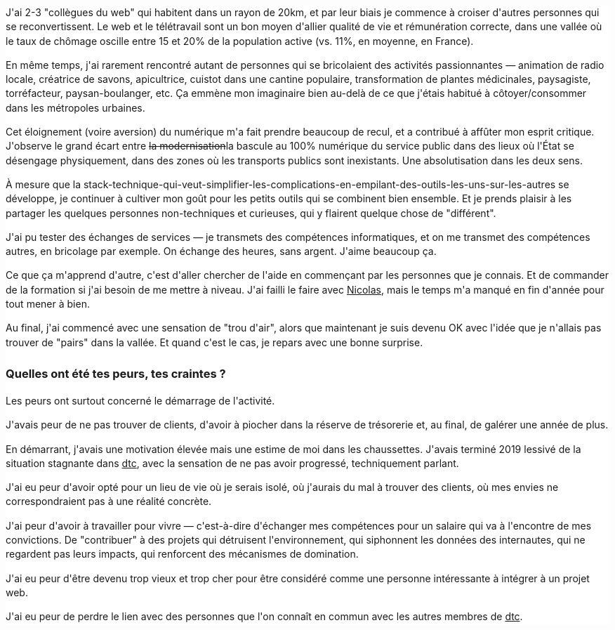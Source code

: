 J'ai 2-3 "collègues du web" qui habitent dans un rayon de 20km, et par leur biais je commence à croiser d'autres personnes qui se reconvertissent. Le web et le télétravail sont un bon moyen d'allier qualité de vie et rémunération correcte, dans une vallée où le taux de chômage oscille entre 15 et 20% de la population active (vs. 11%, en moyenne, en France).

En même temps, j'ai rarement rencontré autant de personnes qui se bricolaient des activités passionnantes — animation de radio locale, créatrice de savons, apicultrice, cuistot dans une cantine populaire, transformation de plantes médicinales, paysagiste, torréfacteur, paysan-boulanger, etc. Ça emmène mon imaginaire bien au-delà de ce que j'étais habitué à côtoyer/consommer dans les métropoles urbaines.

Cet éloignement (voire aversion) du numérique m'a fait prendre beaucoup de recul, et a contribué à affûter mon esprit critique. J'observe le grand écart entre ~~la modernisation~~la bascule au 100% numérique du service public dans des lieux où l'État se désengage physiquement, dans des zones où les transports publics sont inexistants. Une absolutisation dans les deux sens.

À mesure que la stack-technique-qui-veut-simplifier-les-complications-en-empilant-des-outils-les-uns-sur-les-autres se développe, je continuer à cultiver mon goût pour les petits outils qui se combinent bien ensemble. Et je prends plaisir à les partager les quelques personnes non-techniques et curieuses, qui y flairent quelque chose de "différent".

J'ai pu tester des échanges de services — je transmets des compétences informatiques, et on me transmet des compétences autres, en bricolage par exemple. On échange des heures, sans argent. J'aime beaucoup ça.

Ce que ça m'apprend d'autre, c'est d'aller chercher de l'aide en commençant par les personnes que je connais. Et de commander de la formation si j'ai besoin de me mettre à niveau. J'ai failli le faire avec [Nicolas](https://twitter.com/naholyr), mais le temps m'a manqué en fin d'année pour tout mener à bien.

Au final, j'ai commencé avec une sensation de "trou d'air", alors que maintenant je suis devenu OK avec l'idée que je n'allais pas trouver de "pairs" dans la vallée. Et quand c'est le cas, je repars avec une bonne surprise.

### Quelles ont été tes peurs, tes craintes ?

Les peurs ont surtout concerné le démarrage de l'activité.

J'avais peur de ne pas trouver de clients, d'avoir à piocher dans la réserve de trésorerie et, au final, de galérer une année de plus.

En démarrant, j'avais une motivation élevée mais une estime de moi dans les chaussettes. J'avais terminé 2019 lessivé de la situation stagnante dans [dtc], avec la sensation de ne pas avoir progressé, techniquement parlant.

J'ai eu peur d'avoir opté pour un lieu de vie où je serais isolé, où j'aurais du mal à trouver des clients, où mes envies ne correspondraient pas à une réalité concrète.

J'ai peur d'avoir à travailler pour vivre — c'est-à-dire d'échanger mes compétences pour un salaire qui va à l'encontre de mes convictions. De "contribuer" à des projets qui détruisent l'environnement, qui siphonnent les données des internautes, qui ne regardent pas leurs impacts, qui renforcent des mécanismes de domination.

J'ai eu peur d'être devenu trop vieux et trop cher pour être considéré comme une personne intéressante à intégrer à un projet web.

J'ai eu peur de perdre le lien avec des personnes que l'on connaît en commun avec les autres membres de [dtc].


[détour.studio]: /
[dtc]: https://dtc-innovation.github.io
[Solstice]: https://solstice.coop/
[Stylo]: https://github.com/EcrituresNumeriques/stylo
[CartoBio]: https://cartobio.org/
[Usine Vivante]: https://www.usinevivante.org
[Revue Hybrid]: https://www.puv-editions.fr/collections/hybrid.html
[livre Node.js]: https://oncletom.io/node.js/
[Noémie]: https://noemiegirard.co
[Guillaume]: https://www.yuzutech.fr/
[Antoine]: https://www.quaternum.net/